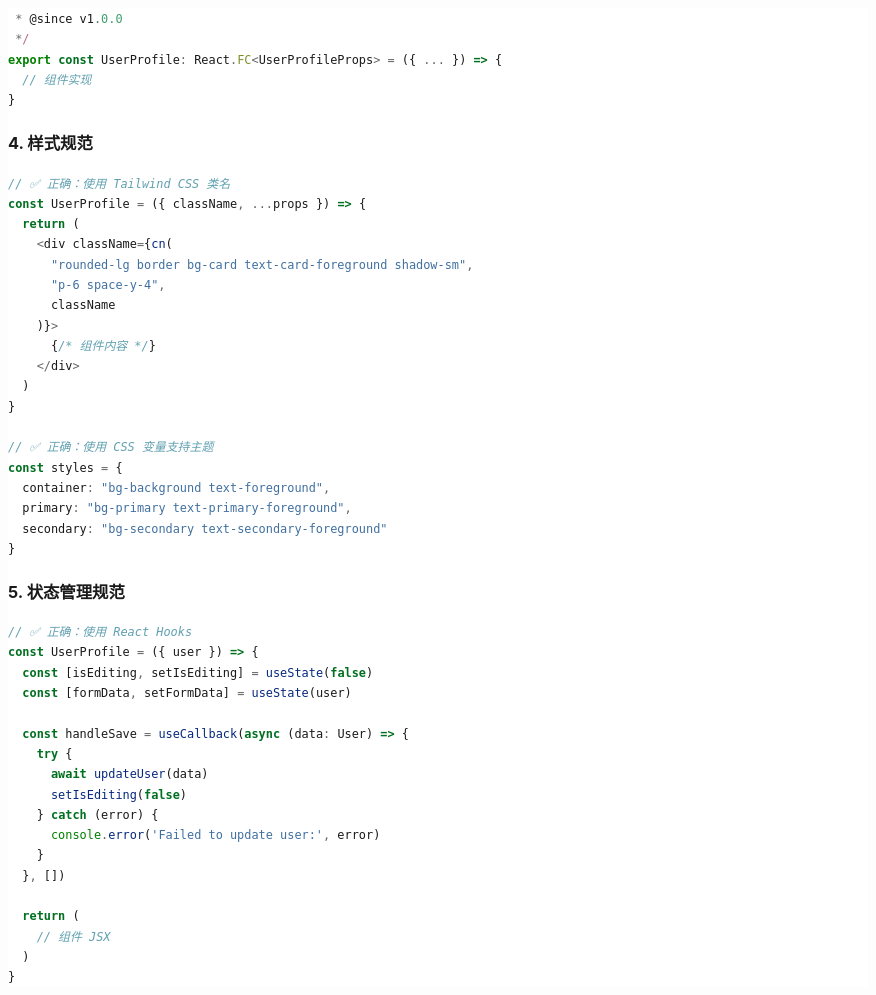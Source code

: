 ```typescript
 * @since v1.0.0
 */
export const UserProfile: React.FC<UserProfileProps> = ({ ... }) => {
  // 组件实现
}
```

### 4. 样式规范
```typescript
// ✅ 正确：使用 Tailwind CSS 类名
const UserProfile = ({ className, ...props }) => {
  return (
    <div className={cn(
      "rounded-lg border bg-card text-card-foreground shadow-sm",
      "p-6 space-y-4",
      className
    )}>
      {/* 组件内容 */}
    </div>
  )
}

// ✅ 正确：使用 CSS 变量支持主题
const styles = {
  container: "bg-background text-foreground",
  primary: "bg-primary text-primary-foreground",
  secondary: "bg-secondary text-secondary-foreground"
}
```

### 5. 状态管理规范
```typescript
// ✅ 正确：使用 React Hooks
const UserProfile = ({ user }) => {
  const [isEditing, setIsEditing] = useState(false)
  const [formData, setFormData] = useState(user)
  
  const handleSave = useCallback(async (data: User) => {
    try {
      await updateUser(data)
      setIsEditing(false)
    } catch (error) {
      console.error('Failed to update user:', error)
    }
  }, [])
  
  return (
    // 组件 JSX
  )
}
```
